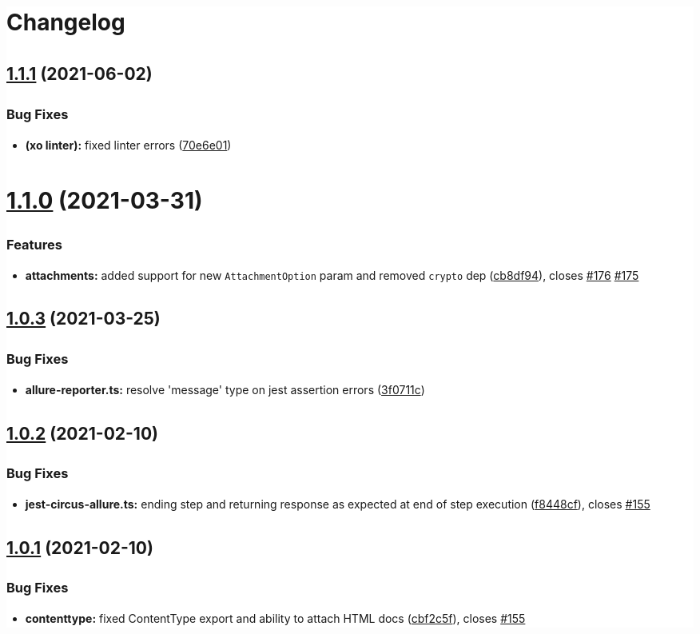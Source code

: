 # Changelog

## [1.1.1](https://github.com/ryparker/jest-circus-allure-environment/compare/v1.1.0...v1.1.1) (2021-06-02)


### Bug Fixes

* **(xo linter):** fixed linter errors ([70e6e01](https://github.com/ryparker/jest-circus-allure-environment/commit/70e6e0157a911d6d87aa6dd7e3d99450ac487181))

# [1.1.0](https://github.com/ryparker/jest-circus-allure-environment/compare/v1.0.3...v1.1.0) (2021-03-31)


### Features

* **attachments:** added support for new `AttachmentOption` param and removed `crypto` dep ([cb8df94](https://github.com/ryparker/jest-circus-allure-environment/commit/cb8df94c7e7204c7039aef17df3e983c7244d92c)), closes [#176](https://github.com/ryparker/jest-circus-allure-environment/issues/176) [#175](https://github.com/ryparker/jest-circus-allure-environment/issues/175)

## [1.0.3](https://github.com/ryparker/jest-circus-allure-environment/compare/v1.0.2...v1.0.3) (2021-03-25)


### Bug Fixes

* **allure-reporter.ts:** resolve 'message' type on jest assertion errors ([3f0711c](https://github.com/ryparker/jest-circus-allure-environment/commit/3f0711caf84b2b32f998d15e5f8d780399125fc2))

## [1.0.2](https://github.com/ryparker/jest-circus-allure-environment/compare/v1.0.1...v1.0.2) (2021-02-10)


### Bug Fixes

* **jest-circus-allure.ts:** ending step and returning response as expected at end of step execution ([f8448cf](https://github.com/ryparker/jest-circus-allure-environment/commit/f8448cf2528f380609eefb63a514ef3e572f26c1)), closes [#155](https://github.com/ryparker/jest-circus-allure-environment/issues/155)

## [1.0.1](https://github.com/ryparker/jest-circus-allure-environment/compare/v1.0.0...v1.0.1) (2021-02-10)


### Bug Fixes

* **contenttype:** fixed ContentType export and ability to attach HTML docs ([cbf2c5f](https://github.com/ryparker/jest-circus-allure-environment/commit/cbf2c5ff3b2fe4ee666902154d967d1b5f9bd63d)), closes [#155](https://github.com/ryparker/jest-circus-allure-environment/issues/155)
